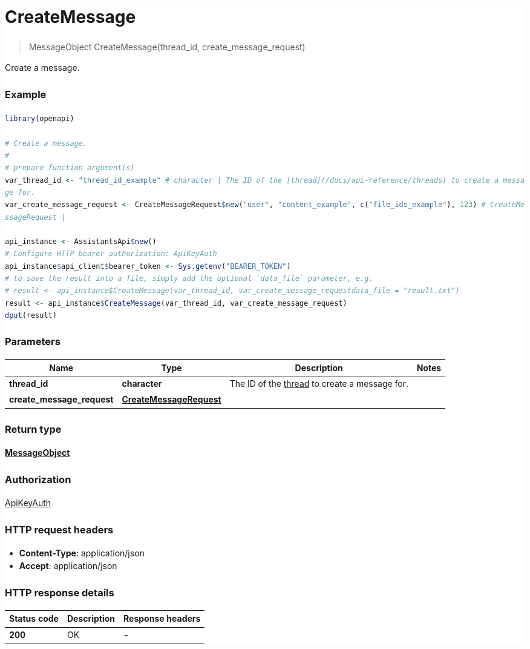 # **CreateMessage**
> MessageObject CreateMessage(thread_id, create_message_request)

Create a message.

### Example
```R
library(openapi)

# Create a message.
#
# prepare function argument(s)
var_thread_id <- "thread_id_example" # character | The ID of the [thread](/docs/api-reference/threads) to create a message for.
var_create_message_request <- CreateMessageRequest$new("user", "content_example", c("file_ids_example"), 123) # CreateMessageRequest | 

api_instance <- AssistantsApi$new()
# Configure HTTP bearer authorization: ApiKeyAuth
api_instance$api_client$bearer_token <- Sys.getenv("BEARER_TOKEN")
# to save the result into a file, simply add the optional `data_file` parameter, e.g.
# result <- api_instance$CreateMessage(var_thread_id, var_create_message_requestdata_file = "result.txt")
result <- api_instance$CreateMessage(var_thread_id, var_create_message_request)
dput(result)
```

### Parameters

Name | Type | Description  | Notes
------------- | ------------- | ------------- | -------------
 **thread_id** | **character**| The ID of the [thread](/docs/api-reference/threads) to create a message for. | 
 **create_message_request** | [**CreateMessageRequest**](CreateMessageRequest.md)|  | 

### Return type

[**MessageObject**](MessageObject.md)

### Authorization

[ApiKeyAuth](../README.md#ApiKeyAuth)

### HTTP request headers

 - **Content-Type**: application/json
 - **Accept**: application/json

### HTTP response details
| Status code | Description | Response headers |
|-------------|-------------|------------------|
| **200** | OK |  -  |

